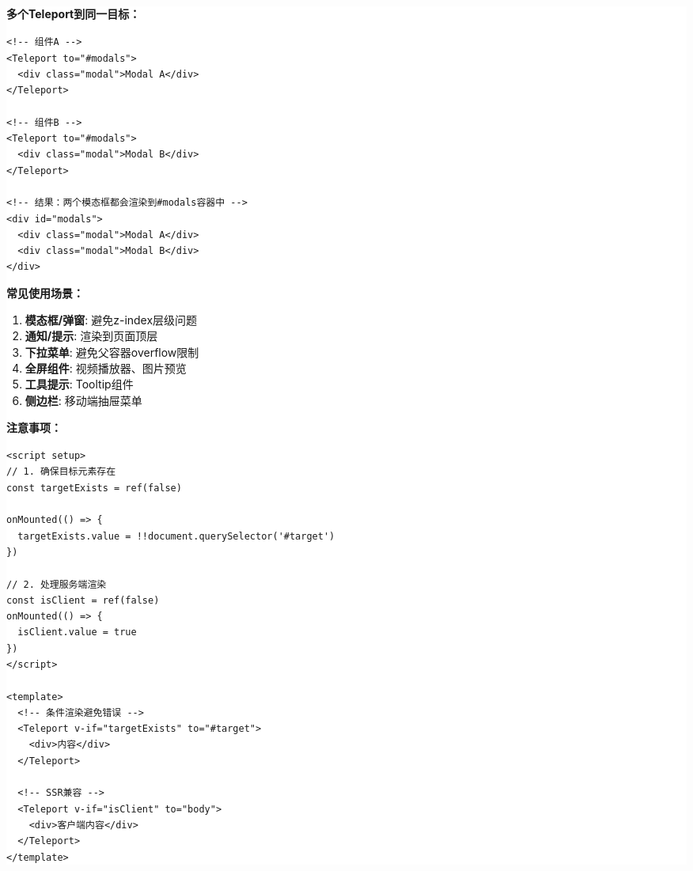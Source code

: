 
**多个Teleport到同一目标：**
```vue
<!-- 组件A -->
<Teleport to="#modals">
  <div class="modal">Modal A</div>
</Teleport>

<!-- 组件B -->
<Teleport to="#modals">
  <div class="modal">Modal B</div>
</Teleport>

<!-- 结果：两个模态框都会渲染到#modals容器中 -->
<div id="modals">
  <div class="modal">Modal A</div>
  <div class="modal">Modal B</div>
</div>
```

**常见使用场景：**
1. **模态框/弹窗**: 避免z-index层级问题
2. **通知/提示**: 渲染到页面顶层
3. **下拉菜单**: 避免父容器overflow限制
4. **全屏组件**: 视频播放器、图片预览
5. **工具提示**: Tooltip组件
6. **侧边栏**: 移动端抽屉菜单

**注意事项：**
```vue
<script setup>
// 1. 确保目标元素存在
const targetExists = ref(false)

onMounted(() => {
  targetExists.value = !!document.querySelector('#target')
})

// 2. 处理服务端渲染
const isClient = ref(false)
onMounted(() => {
  isClient.value = true
})
</script>

<template>
  <!-- 条件渲染避免错误 -->
  <Teleport v-if="targetExists" to="#target">
    <div>内容</div>
  </Teleport>

  <!-- SSR兼容 -->
  <Teleport v-if="isClient" to="body">
    <div>客户端内容</div>
  </Teleport>
</template>
```
